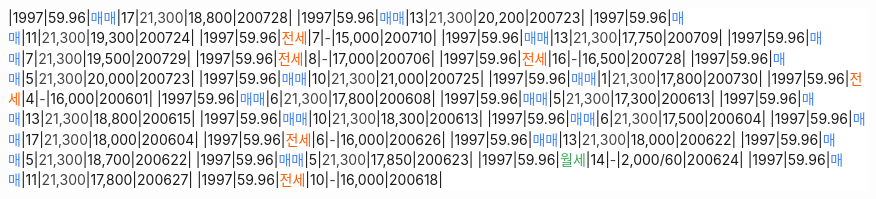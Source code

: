 |1997|59.96|<span style="color:#4285f3">매매</span>|17|<span style="color:#444444">21,300</span>|18,800|200728|
|1997|59.96|<span style="color:#4285f3">매매</span>|13|<span style="color:#444444">21,300</span>|20,200|200723|
|1997|59.96|<span style="color:#4285f3">매매</span>|11|<span style="color:#444444">21,300</span>|19,300|200724|
|1997|59.96|<span style="color:#ff5a00">전세</span>|7|<span style="color:#444444">-</span>|15,000|200710|
|1997|59.96|<span style="color:#4285f3">매매</span>|13|<span style="color:#444444">21,300</span>|17,750|200709|
|1997|59.96|<span style="color:#4285f3">매매</span>|7|<span style="color:#444444">21,300</span>|19,500|200729|
|1997|59.96|<span style="color:#ff5a00">전세</span>|8|<span style="color:#444444">-</span>|17,000|200706|
|1997|59.96|<span style="color:#ff5a00">전세</span>|16|<span style="color:#444444">-</span>|16,500|200728|
|1997|59.96|<span style="color:#4285f3">매매</span>|5|<span style="color:#444444">21,300</span>|20,000|200723|
|1997|59.96|<span style="color:#4285f3">매매</span>|10|<span style="color:#444444">21,300</span>|21,000|200725|
|1997|59.96|<span style="color:#4285f3">매매</span>|1|<span style="color:#444444">21,300</span>|17,800|200730|
|1997|59.96|<span style="color:#ff5a00">전세</span>|4|<span style="color:#444444">-</span>|16,000|200601|
|1997|59.96|<span style="color:#4285f3">매매</span>|6|<span style="color:#444444">21,300</span>|17,800|200608|
|1997|59.96|<span style="color:#4285f3">매매</span>|5|<span style="color:#444444">21,300</span>|17,300|200613|
|1997|59.96|<span style="color:#4285f3">매매</span>|13|<span style="color:#444444">21,300</span>|18,800|200615|
|1997|59.96|<span style="color:#4285f3">매매</span>|10|<span style="color:#444444">21,300</span>|18,300|200613|
|1997|59.96|<span style="color:#4285f3">매매</span>|6|<span style="color:#444444">21,300</span>|17,500|200604|
|1997|59.96|<span style="color:#4285f3">매매</span>|17|<span style="color:#444444">21,300</span>|18,000|200604|
|1997|59.96|<span style="color:#ff5a00">전세</span>|6|<span style="color:#444444">-</span>|16,000|200626|
|1997|59.96|<span style="color:#4285f3">매매</span>|13|<span style="color:#444444">21,300</span>|18,000|200622|
|1997|59.96|<span style="color:#4285f3">매매</span>|5|<span style="color:#444444">21,300</span>|18,700|200622|
|1997|59.96|<span style="color:#4285f3">매매</span>|5|<span style="color:#444444">21,300</span>|17,850|200623|
|1997|59.96|<span style="color:#34a853">월세</span>|14|<span style="color:#444444">-</span>|2,000/60|200624|
|1997|59.96|<span style="color:#4285f3">매매</span>|11|<span style="color:#444444">21,300</span>|17,800|200627|
|1997|59.96|<span style="color:#ff5a00">전세</span>|10|<span style="color:#444444">-</span>|16,000|200618|


<script async src="//pagead2.googlesyndication.com/pagead/js/adsbygoogle.js"></script>

<ins class="adsbygoogle"
     style="display:block"
     data-ad-client="ca-pub-2446590836940007"
     data-ad-slot="1659523306"
     data-ad-format="auto"
     data-full-width-responsive="true"></ins>
<script>
(adsbygoogle = window.adsbygoogle || []).push({});
</script>
